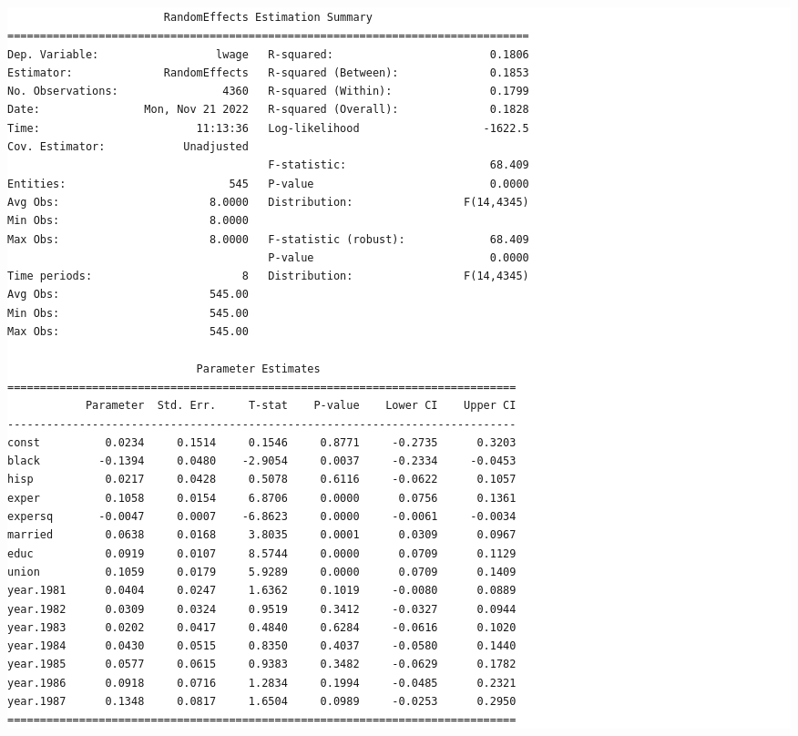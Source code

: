 ```
                        RandomEffects Estimation Summary                        
================================================================================
Dep. Variable:                  lwage   R-squared:                        0.1806
Estimator:              RandomEffects   R-squared (Between):              0.1853
No. Observations:                4360   R-squared (Within):               0.1799
Date:                Mon, Nov 21 2022   R-squared (Overall):              0.1828
Time:                        11:13:36   Log-likelihood                   -1622.5
Cov. Estimator:            Unadjusted                                           
                                        F-statistic:                      68.409
Entities:                         545   P-value                           0.0000
Avg Obs:                       8.0000   Distribution:                 F(14,4345)
Min Obs:                       8.0000                                           
Max Obs:                       8.0000   F-statistic (robust):             68.409
                                        P-value                           0.0000
Time periods:                       8   Distribution:                 F(14,4345)
Avg Obs:                       545.00                                           
Min Obs:                       545.00                                           
Max Obs:                       545.00                                           
                                                                                
                             Parameter Estimates                              
==============================================================================
            Parameter  Std. Err.     T-stat    P-value    Lower CI    Upper CI
------------------------------------------------------------------------------
const          0.0234     0.1514     0.1546     0.8771     -0.2735      0.3203
black         -0.1394     0.0480    -2.9054     0.0037     -0.2334     -0.0453
hisp           0.0217     0.0428     0.5078     0.6116     -0.0622      0.1057
exper          0.1058     0.0154     6.8706     0.0000      0.0756      0.1361
expersq       -0.0047     0.0007    -6.8623     0.0000     -0.0061     -0.0034
married        0.0638     0.0168     3.8035     0.0001      0.0309      0.0967
educ           0.0919     0.0107     8.5744     0.0000      0.0709      0.1129
union          0.1059     0.0179     5.9289     0.0000      0.0709      0.1409
year.1981      0.0404     0.0247     1.6362     0.1019     -0.0080      0.0889
year.1982      0.0309     0.0324     0.9519     0.3412     -0.0327      0.0944
year.1983      0.0202     0.0417     0.4840     0.6284     -0.0616      0.1020
year.1984      0.0430     0.0515     0.8350     0.4037     -0.0580      0.1440
year.1985      0.0577     0.0615     0.9383     0.3482     -0.0629      0.1782
year.1986      0.0918     0.0716     1.2834     0.1994     -0.0485      0.2321
year.1987      0.1348     0.0817     1.6504     0.0989     -0.0253      0.2950
==============================================================================
```